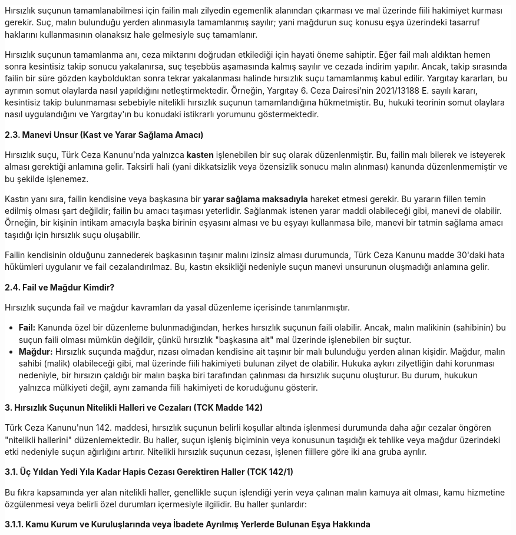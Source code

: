 Hırsızlık suçunun tamamlanabilmesi için failin malı zilyedin egemenlik alanından çıkarması ve mal üzerinde fiili hakimiyet kurması gerekir. Suç, malın bulunduğu yerden alınmasıyla tamamlanmış sayılır; yani mağdurun suç konusu eşya üzerindeki tasarruf haklarını kullanmasının olanaksız hale gelmesiyle suç tamamlanır.

Hırsızlık suçunun tamamlanma anı, ceza miktarını doğrudan etkilediği için hayati öneme sahiptir. Eğer fail malı aldıktan hemen sonra kesintisiz takip sonucu yakalanırsa, suç teşebbüs aşamasında kalmış sayılır ve cezada indirim yapılır. Ancak, takip sırasında failin bir süre gözden kaybolduktan sonra tekrar yakalanması halinde hırsızlık suçu tamamlanmış kabul edilir. Yargıtay kararları, bu ayrımın somut olaylarda nasıl yapıldığını netleştirmektedir. Örneğin, Yargıtay 6\. Ceza Dairesi'nin 2021/13188 E. sayılı kararı, kesintisiz takip bulunmaması sebebiyle nitelikli hırsızlık suçunun tamamlandığına hükmetmiştir. Bu, hukuki teorinin somut olaylara nasıl uygulandığını ve Yargıtay'ın bu konudaki istikrarlı yorumunu göstermektedir.

**2.3. Manevi Unsur (Kast ve Yarar Sağlama Amacı)**

Hırsızlık suçu, Türk Ceza Kanunu'nda yalnızca **kasten** işlenebilen bir suç olarak düzenlenmiştir. Bu, failin malı bilerek ve isteyerek alması gerektiği anlamına gelir. Taksirli hali (yani dikkatsizlik veya özensizlik sonucu malın alınması) kanunda düzenlenmemiştir ve bu şekilde işlenemez.

Kastın yanı sıra, failin kendisine veya başkasına bir **yarar sağlama maksadıyla** hareket etmesi gerekir. Bu yararın fiilen temin edilmiş olması şart değildir; failin bu amacı taşıması yeterlidir. Sağlanmak istenen yarar maddi olabileceği gibi, manevi de olabilir. Örneğin, bir kişinin intikam amacıyla başka birinin eşyasını alması ve bu eşyayı kullanmasa bile, manevi bir tatmin sağlama amacı taşıdığı için hırsızlık suçu oluşabilir.

Failin kendisinin olduğunu zannederek başkasının taşınır malını izinsiz alması durumunda, Türk Ceza Kanunu madde 30'daki hata hükümleri uygulanır ve fail cezalandırılmaz. Bu, kastın eksikliği nedeniyle suçun manevi unsurunun oluşmadığı anlamına gelir.

**2.4. Fail ve Mağdur Kimdir?**

Hırsızlık suçunda fail ve mağdur kavramları da yasal düzenleme içerisinde tanımlanmıştır.

* **Fail:** Kanunda özel bir düzenleme bulunmadığından, herkes hırsızlık suçunun faili olabilir. Ancak, malın malikinin (sahibinin) bu suçun faili olması mümkün değildir, çünkü hırsızlık "başkasına ait" mal üzerinde işlenebilen bir suçtur.  
* **Mağdur:** Hırsızlık suçunda mağdur, rızası olmadan kendisine ait taşınır bir malı bulunduğu yerden alınan kişidir. Mağdur, malın sahibi (malik) olabileceği gibi, mal üzerinde fiili hakimiyeti bulunan zilyet de olabilir. Hukuka aykırı zilyetliğin dahi korunması nedeniyle, bir hırsızın çaldığı bir malın başka biri tarafından çalınması da hırsızlık suçunu oluşturur. Bu durum, hukukun yalnızca mülkiyeti değil, aynı zamanda fiili hakimiyeti de koruduğunu gösterir.

**3\. Hırsızlık Suçunun Nitelikli Halleri ve Cezaları (TCK Madde 142\)**

Türk Ceza Kanunu'nun 142\. maddesi, hırsızlık suçunun belirli koşullar altında işlenmesi durumunda daha ağır cezalar öngören "nitelikli hallerini" düzenlemektedir. Bu haller, suçun işleniş biçiminin veya konusunun taşıdığı ek tehlike veya mağdur üzerindeki etki nedeniyle suçun ağırlığını artırır. Nitelikli hırsızlık suçunun cezası, işlenen fiillere göre iki ana gruba ayrılır.

**3.1. Üç Yıldan Yedi Yıla Kadar Hapis Cezası Gerektiren Haller (TCK 142/1)**

Bu fıkra kapsamında yer alan nitelikli haller, genellikle suçun işlendiği yerin veya çalınan malın kamuya ait olması, kamu hizmetine özgülenmesi veya belirli özel durumları içermesiyle ilgilidir. Bu haller şunlardır:

**3.1.1. Kamu Kurum ve Kuruluşlarında veya İbadete Ayrılmış Yerlerde Bulunan Eşya Hakkında**
